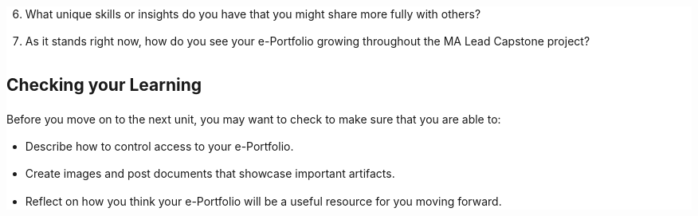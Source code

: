 6)  What unique skills or insights do you have that you might share more fully with others?

7)  As it stands right now, how do you see your e-Portfolio growing throughout the MA Lead Capstone project?

## Checking your Learning

Before you move on to the next unit, you may want to check to make sure that you are able to:

  - Describe how to control access to your e-Portfolio.

  - Create images and post documents that showcase important artifacts.

  - Reflect on how you think your e-Portfolio will be a useful resource for you moving forward.
